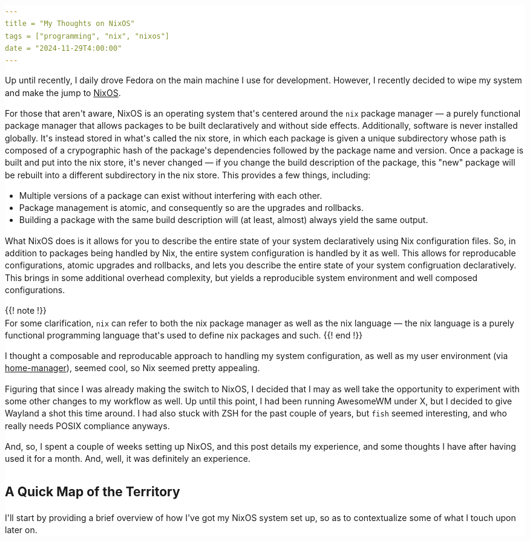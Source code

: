 ```yaml
---
title = "My Thoughts on NixOS"
tags = ["programming", "nix", "nixos"]
date = "2024-11-29T4:00:00"
---
```


Up until recently, I daily drove Fedora on the main machine I use for development. However, I recently decided to wipe my system and make the jump to [NixOS](https://nixos.org/).

For those that aren't aware, NixOS is an operating system that's centered around the `nix` package manager — a purely functional package manager that allows packages to be built declaratively and without side effects. Additionally, software is never installed globally. It's instead stored in what's called the nix store, in which each package is given a unique subdirectory whose path is composed of a crypographic hash of the package's dependencies followed by the package name and version. Once a package is built and put into the nix store, it's never changed — if you change the build description of the package, this "new" package will be rebuilt into a different subdirectory in the nix store. This provides a few things, including:

-   Multiple versions of a package can exist without interfering with each other.
-   Package management is atomic, and consequently so are the upgrades and rollbacks.
-   Building a package with the same build description will (at least, almost) always yield the same output.

What NixOS does is it allows for you to describe the entire state of your system declaratively using Nix configuration files. So, in addition to packages being handled by Nix, the entire system configuration is handled by it as well. This allows for reproducable configurations, atomic upgrades and rollbacks, and lets you describe the entire state of your system configruation declaratively. This brings in some additional overhead complexity, but yields a reproducible system environment and well composed configurations.

{{! note !}}  
For some clarification, `nix` can refer to both the nix package manager as well as the nix language — the nix language is a purely functional programming language that's used to define nix packages and such.
{{! end !}}

I thought a composable and reproducable approach to handling my system configuration, as well as my user environment (via [home-manager](https://github.com/nix-community/home-manager)), seemed cool, so Nix seemed pretty appealing.

Figuring that since I was already making the switch to NixOS, I decided that I may as well take the opportunity to experiment with some other changes to my workflow as well. Up until this point, I had been running AwesomeWM under X, but I decided to give Wayland a shot this time around. I had also stuck with ZSH for the past couple of years, but `fish` seemed interesting, and who really needs POSIX compliance anyways.

And, so, I spent a couple of weeks setting up NixOS, and this post details my experience, and some thoughts I have after having used it for a month. And, well, it was definitely an experience.

## A Quick Map of the Territory

I'll start by providing a brief overview of how I've got my NixOS system set up, so as to contextualize some of what I touch upon later on.
